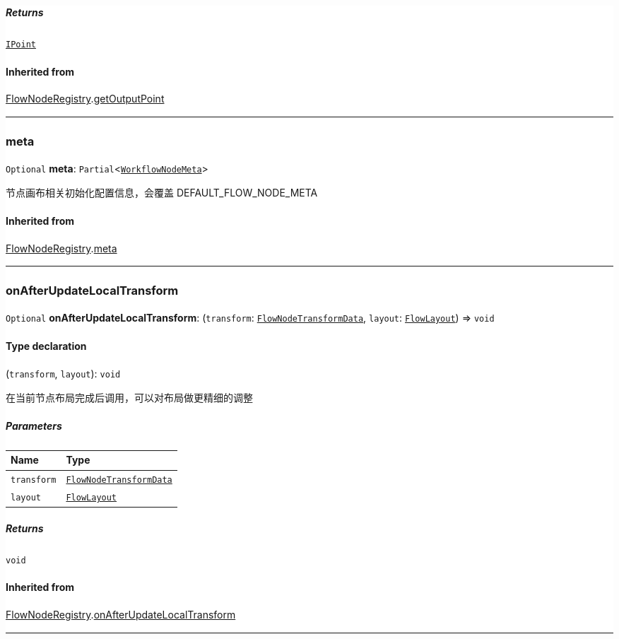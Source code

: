 ##### Returns

[`IPoint`](/en/auto-docs/free-layout-editor/interfaces/IPoint.md)

#### Inherited from

[FlowNodeRegistry](/en/auto-docs/free-layout-editor/interfaces/FlowNodeRegistry-1.md).[getOutputPoint](/en/auto-docs/free-layout-editor/interfaces/FlowNodeRegistry-1.md#getoutputpoint)

***

### meta

`Optional` **meta**: `Partial`<[`WorkflowNodeMeta`](/en/auto-docs/free-layout-editor/interfaces/WorkflowNodeMeta.md)>

节点画布相关初始化配置信息，会覆盖 DEFAULT\_FLOW\_NODE\_META

#### Inherited from

[FlowNodeRegistry](/en/auto-docs/free-layout-editor/interfaces/FlowNodeRegistry-1.md).[meta](/en/auto-docs/free-layout-editor/interfaces/FlowNodeRegistry-1.md#meta)

***

### onAfterUpdateLocalTransform

`Optional` **onAfterUpdateLocalTransform**: (`transform`: [`FlowNodeTransformData`](/en/auto-docs/free-layout-editor/classes/FlowNodeTransformData.md), `layout`: [`FlowLayout`](/en/auto-docs/free-layout-editor/variables/FlowLayout-1.md)) => `void`

#### Type declaration

(`transform`, `layout`): `void`

在当前节点布局完成后调用，可以对布局做更精细的调整

##### Parameters

| Name | Type |
| :------ | :------ |
| `transform` | [`FlowNodeTransformData`](/en/auto-docs/free-layout-editor/classes/FlowNodeTransformData.md) |
| `layout` | [`FlowLayout`](/en/auto-docs/free-layout-editor/variables/FlowLayout-1.md) |

##### Returns

`void`

#### Inherited from

[FlowNodeRegistry](/en/auto-docs/free-layout-editor/interfaces/FlowNodeRegistry-1.md).[onAfterUpdateLocalTransform](/en/auto-docs/free-layout-editor/interfaces/FlowNodeRegistry-1.md#onafterupdatelocaltransform)

***
